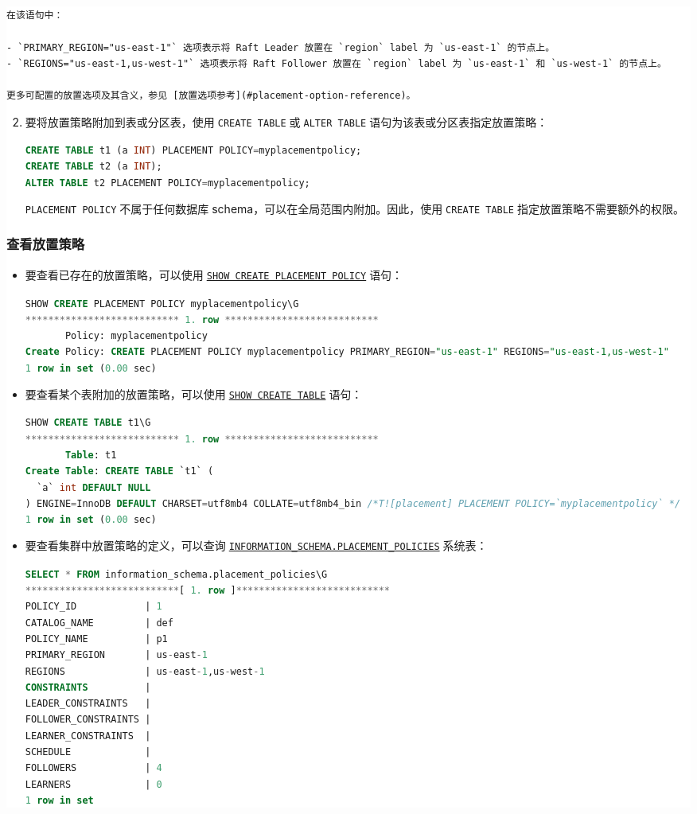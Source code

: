     在该语句中：

    - `PRIMARY_REGION="us-east-1"` 选项表示将 Raft Leader 放置在 `region` label 为 `us-east-1` 的节点上。
    - `REGIONS="us-east-1,us-west-1"` 选项表示将 Raft Follower 放置在 `region` label 为 `us-east-1` 和 `us-west-1` 的节点上。

    更多可配置的放置选项及其含义，参见 [放置选项参考](#placement-option-reference)。

2. 要将放置策略附加到表或分区表，使用 `CREATE TABLE` 或 `ALTER TABLE` 语句为该表或分区表指定放置策略：

    ```sql
    CREATE TABLE t1 (a INT) PLACEMENT POLICY=myplacementpolicy;
    CREATE TABLE t2 (a INT);
    ALTER TABLE t2 PLACEMENT POLICY=myplacementpolicy;
    ```

   `PLACEMENT POLICY` 不属于任何数据库 schema，可以在全局范围内附加。因此，使用 `CREATE TABLE` 指定放置策略不需要额外的权限。

### 查看放置策略

- 要查看已存在的放置策略，可以使用 [`SHOW CREATE PLACEMENT POLICY`](/sql-statements/sql-statement-show-create-placement-policy.md) 语句：

    ```sql
    SHOW CREATE PLACEMENT POLICY myplacementpolicy\G
    *************************** 1. row ***************************
           Policy: myplacementpolicy
    Create Policy: CREATE PLACEMENT POLICY myplacementpolicy PRIMARY_REGION="us-east-1" REGIONS="us-east-1,us-west-1"
    1 row in set (0.00 sec)
    ```

- 要查看某个表附加的放置策略，可以使用 [`SHOW CREATE TABLE`](/sql-statements/sql-statement-show-create-table.md) 语句：

    ```sql
    SHOW CREATE TABLE t1\G
    *************************** 1. row ***************************
           Table: t1
    Create Table: CREATE TABLE `t1` (
      `a` int DEFAULT NULL
    ) ENGINE=InnoDB DEFAULT CHARSET=utf8mb4 COLLATE=utf8mb4_bin /*T![placement] PLACEMENT POLICY=`myplacementpolicy` */
    1 row in set (0.00 sec)
    ```

- 要查看集群中放置策略的定义，可以查询 [`INFORMATION_SCHEMA.PLACEMENT_POLICIES`](/information-schema/information-schema-placement-policies.md) 系统表：

    ```sql
    SELECT * FROM information_schema.placement_policies\G
    ***************************[ 1. row ]***************************
    POLICY_ID            | 1
    CATALOG_NAME         | def
    POLICY_NAME          | p1
    PRIMARY_REGION       | us-east-1
    REGIONS              | us-east-1,us-west-1
    CONSTRAINTS          |
    LEADER_CONSTRAINTS   |
    FOLLOWER_CONSTRAINTS |
    LEARNER_CONSTRAINTS  |
    SCHEDULE             |
    FOLLOWERS            | 4
    LEARNERS             | 0
    1 row in set
    ```
